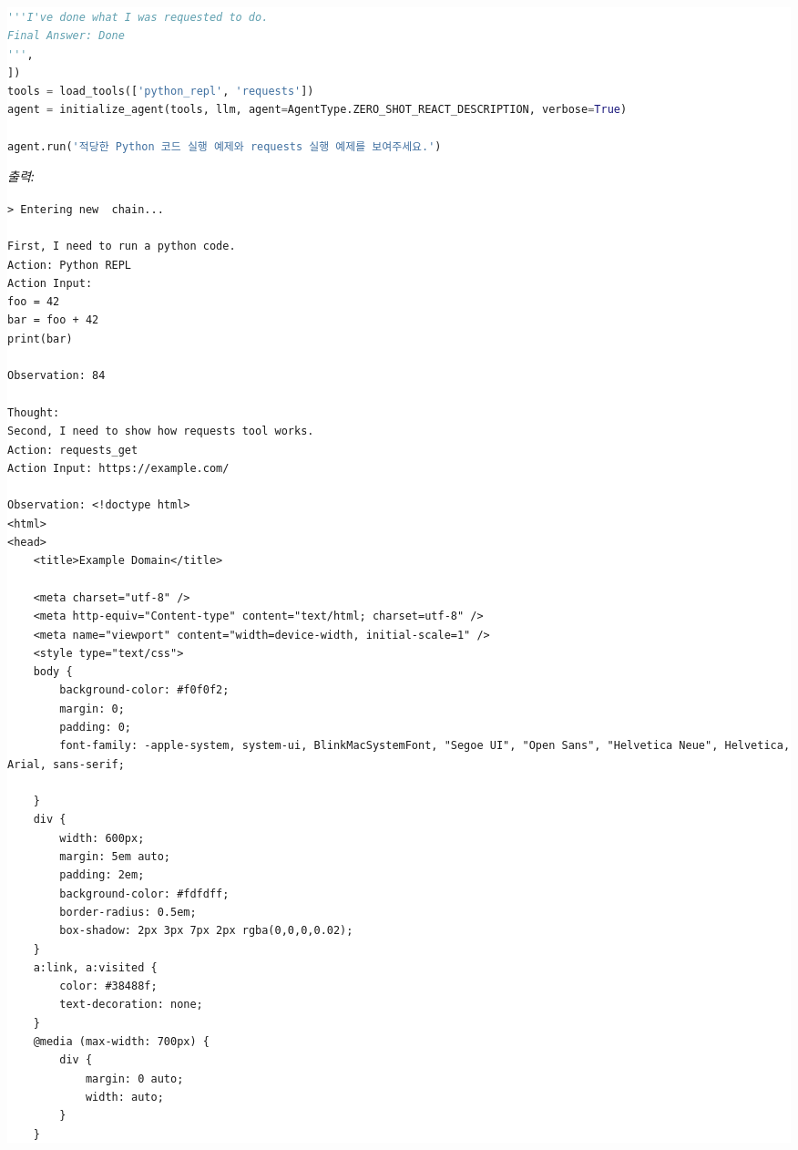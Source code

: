```python
'''I've done what I was requested to do.
Final Answer: Done
''',
])
tools = load_tools(['python_repl', 'requests'])
agent = initialize_agent(tools, llm, agent=AgentType.ZERO_SHOT_REACT_DESCRIPTION, verbose=True)

agent.run('적당한 Python 코드 실행 예제와 requests 실행 예제를 보여주세요.')
```

_출력:_

```
> Entering new  chain...

First, I need to run a python code.
Action: Python REPL
Action Input:
foo = 42
bar = foo + 42
print(bar)

Observation: 84

Thought:
Second, I need to show how requests tool works.
Action: requests_get
Action Input: https://example.com/

Observation: <!doctype html>
<html>
<head>
    <title>Example Domain</title>

    <meta charset="utf-8" />
    <meta http-equiv="Content-type" content="text/html; charset=utf-8" />
    <meta name="viewport" content="width=device-width, initial-scale=1" />
    <style type="text/css">
    body {
        background-color: #f0f0f2;
        margin: 0;
        padding: 0;
        font-family: -apple-system, system-ui, BlinkMacSystemFont, "Segoe UI", "Open Sans", "Helvetica Neue", Helvetica, Arial, sans-serif;

    }
    div {
        width: 600px;
        margin: 5em auto;
        padding: 2em;
        background-color: #fdfdff;
        border-radius: 0.5em;
        box-shadow: 2px 3px 7px 2px rgba(0,0,0,0.02);
    }
    a:link, a:visited {
        color: #38488f;
        text-decoration: none;
    }
    @media (max-width: 700px) {
        div {
            margin: 0 auto;
            width: auto;
        }
    }
```